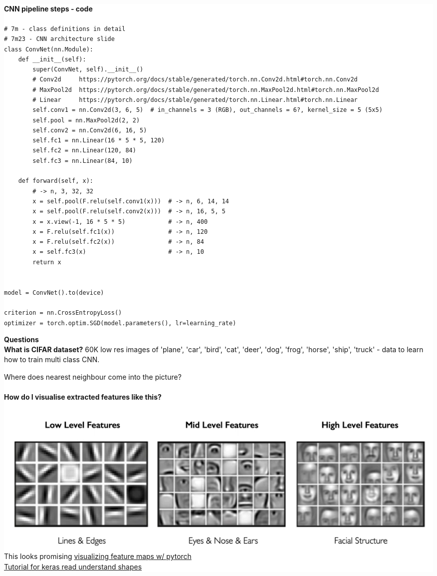 
  
#### CNN pipeline steps - code
```
# 7m - class definitions in detail
# 7m23 - CNN architecture slide
class ConvNet(nn.Module):
    def __init__(self):
        super(ConvNet, self).__init__()
        # Conv2d     https://pytorch.org/docs/stable/generated/torch.nn.Conv2d.html#torch.nn.Conv2d
        # MaxPool2d  https://pytorch.org/docs/stable/generated/torch.nn.MaxPool2d.html#torch.nn.MaxPool2d
        # Linear     https://pytorch.org/docs/stable/generated/torch.nn.Linear.html#torch.nn.Linear
        self.conv1 = nn.Conv2d(3, 6, 5)  # in_channels = 3 (RGB), out_channels = 6?, kernel_size = 5 (5x5)
        self.pool = nn.MaxPool2d(2, 2)
        self.conv2 = nn.Conv2d(6, 16, 5)
        self.fc1 = nn.Linear(16 * 5 * 5, 120)
        self.fc2 = nn.Linear(120, 84)
        self.fc3 = nn.Linear(84, 10)

    def forward(self, x):
        # -> n, 3, 32, 32
        x = self.pool(F.relu(self.conv1(x)))  # -> n, 6, 14, 14
        x = self.pool(F.relu(self.conv2(x)))  # -> n, 16, 5, 5
        x = x.view(-1, 16 * 5 * 5)            # -> n, 400
        x = F.relu(self.fc1(x))               # -> n, 120
        x = F.relu(self.fc2(x))               # -> n, 84
        x = self.fc3(x)                       # -> n, 10
        return x


model = ConvNet().to(device)

criterion = nn.CrossEntropyLoss()
optimizer = torch.optim.SGD(model.parameters(), lr=learning_rate)
```

**Questions**  
**What is CIFAR dataset?**  60K low res images of 'plane', 'car', 'bird', 'cat', 'deer', 'dog', 'frog', 'horse', 'ship', 'truck' - data to learn how to train multi class CNN.  
  
Where does nearest neighbour come into the picture?
  

#### **How do I visualise extracted features like this?**  
![extracted featuures](https://github.com/UnacceptableBehaviour/pytorch_tut_00/blob/main/imgs/feature_extraction.png)  
This looks promising [visualizing feature maps w/ pytorch](https://debuggercafe.com/visualizing-filters-and-feature-maps-in-convolutional-neural-networks-using-pytorch/)  
[Tutorial for keras read understand shapes](https://machinelearningmastery.com/how-to-visualize-filters-and-feature-maps-in-convolutional-neural-networks/)
  